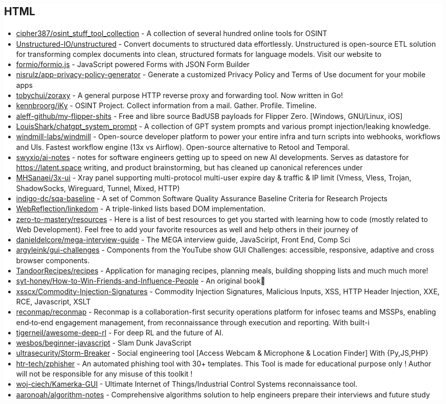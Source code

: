 ## HTML 

- [cipher387/osint_stuff_tool_collection](https://github.com/cipher387/osint_stuff_tool_collection) - A collection of several hundred online tools for OSINT
- [Unstructured-IO/unstructured](https://github.com/Unstructured-IO/unstructured) - Convert documents to structured data effortlessly. Unstructured is open-source ETL solution for transforming complex documents into clean, structured formats for language models.  Visit our website to
- [formio/formio.js](https://github.com/formio/formio.js) - JavaScript powered Forms with JSON Form Builder
- [nisrulz/app-privacy-policy-generator](https://github.com/nisrulz/app-privacy-policy-generator) - Generate a customized Privacy Policy and Terms of Use document for your mobile apps
- [tobychui/zoraxy](https://github.com/tobychui/zoraxy) - A general purpose HTTP reverse proxy and forwarding tool. Now written in Go!
- [kennbroorg/iKy](https://github.com/kennbroorg/iKy) - OSINT Project. Collect information from a mail. Gather. Profile. Timeline.
- [aleff-github/my-flipper-shits](https://github.com/aleff-github/my-flipper-shits) - Free and libre source BadUSB payloads for Flipper Zero. [Windows, GNU/Linux, iOS]
- [LouisShark/chatgpt_system_prompt](https://github.com/LouisShark/chatgpt_system_prompt) - A collection of GPT system prompts and various prompt injection/leaking knowledge.
- [windmill-labs/windmill](https://github.com/windmill-labs/windmill) - Open-source developer platform to power your entire infra and turn scripts into webhooks, workflows and UIs. Fastest workflow engine (13x vs Airflow). Open-source alternative to Retool and Temporal.
- [swyxio/ai-notes](https://github.com/swyxio/ai-notes) - notes for software engineers getting up to speed on new AI developments. Serves as datastore for https://latent.space writing, and product brainstorming, but has cleaned up canonical references under 
- [MHSanaei/3x-ui](https://github.com/MHSanaei/3x-ui) - Xray panel supporting multi-protocol multi-user expire day & traffic & IP limit (Vmess, Vless, Trojan, ShadowSocks, Wireguard, Tunnel, Mixed, HTTP)
- [indigo-dc/sqa-baseline](https://github.com/indigo-dc/sqa-baseline) - A set of Common Software Quality Assurance Baseline Criteria for Research Projects
- [WebReflection/linkedom](https://github.com/WebReflection/linkedom) - A triple-linked lists based DOM implementation.
- [zero-to-mastery/resources](https://github.com/zero-to-mastery/resources) - Here is a list of best resources to get you started with learning how to code (mostly related to Web Development). Feel free to add your favorite  resources as well and help others in their journey of
- [danieldelcore/mega-interview-guide](https://github.com/danieldelcore/mega-interview-guide) - The MEGA interview guide, JavaSciript, Front End, Comp Sci
- [argyleink/gui-challenges](https://github.com/argyleink/gui-challenges) - Components from the YouTube show GUI Challenges: accessible, responsive, adaptive and cross browser components.
- [TandoorRecipes/recipes](https://github.com/TandoorRecipes/recipes) - Application for managing recipes, planning meals, building shopping lists and much much more!
- [syt-honey/How-to-Win-Friends-and-Influence-People](https://github.com/syt-honey/How-to-Win-Friends-and-Influence-People) - An original book📔
- [xsscx/Commodity-Injection-Signatures](https://github.com/xsscx/Commodity-Injection-Signatures) - Commodity Injection Signatures, Malicious Inputs, XSS, HTTP Header Injection, XXE, RCE, Javascript, XSLT
- [reconmap/reconmap](https://github.com/reconmap/reconmap) - Reconmap is a collaboration-first security operations platform for infosec teams and MSSPs, enabling end‑to‑end engagement management, from reconnaissance through execution and reporting. With built-i
- [tigerneil/awesome-deep-rl](https://github.com/tigerneil/awesome-deep-rl) - For deep RL and the future of AI.
- [wesbos/beginner-javascript](https://github.com/wesbos/beginner-javascript) - Slam Dunk JavaScript
- [ultrasecurity/Storm-Breaker](https://github.com/ultrasecurity/Storm-Breaker) - Social engineering tool [Access Webcam & Microphone  & Location Finder] With {Py,JS,PHP}
- [htr-tech/zphisher](https://github.com/htr-tech/zphisher) - An automated phishing tool with 30+ templates. This Tool is made for educational purpose only ! Author will not be responsible for any misuse of this toolkit !
- [woj-ciech/Kamerka-GUI](https://github.com/woj-ciech/Kamerka-GUI) - Ultimate Internet of Things/Industrial Control Systems reconnaissance tool.
- [aaronoah/algorithm-notes](https://github.com/aaronoah/algorithm-notes) - Comprehensive algorithms solution to help engineers prepare their interviews and future study